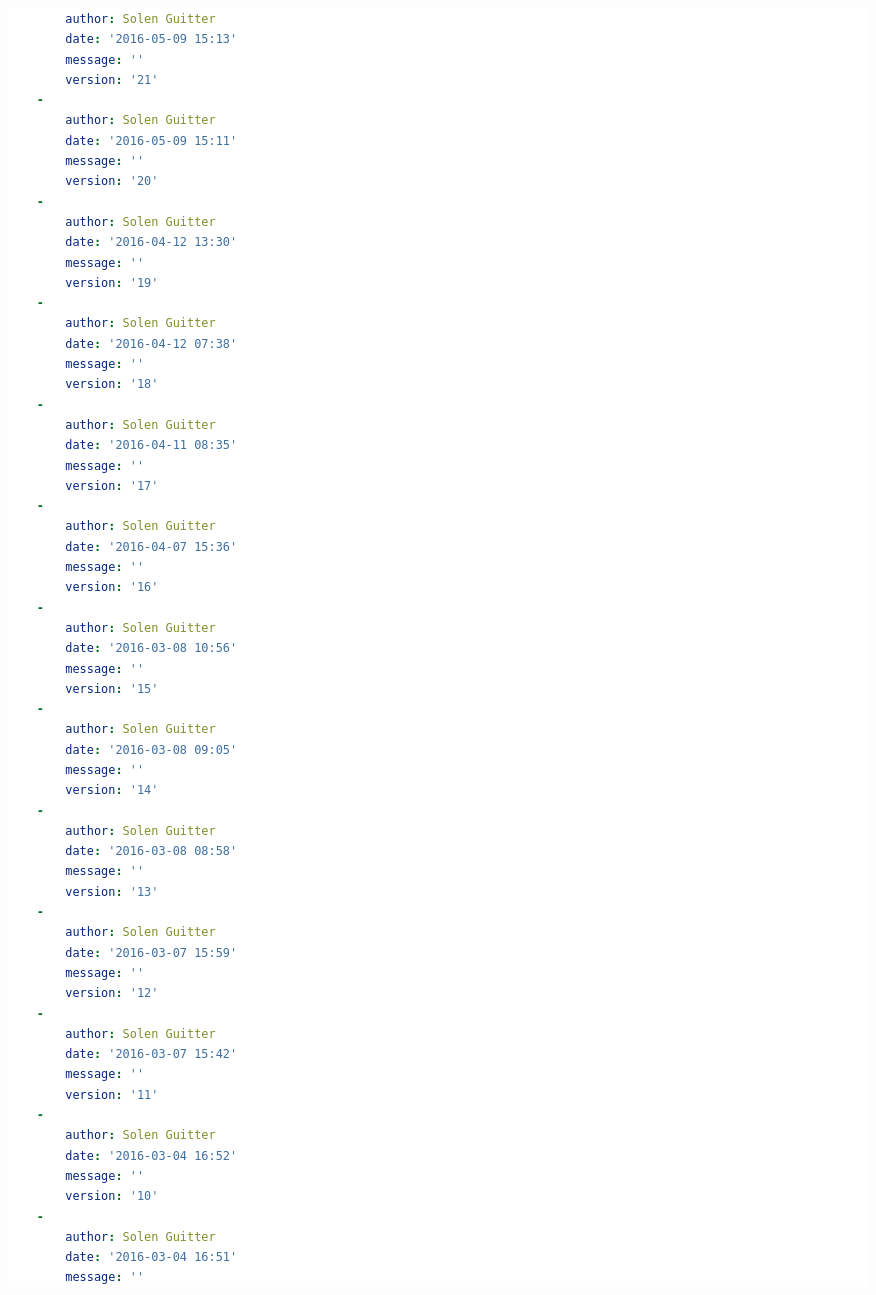 ```yaml
        author: Solen Guitter
        date: '2016-05-09 15:13'
        message: ''
        version: '21'
    - 
        author: Solen Guitter
        date: '2016-05-09 15:11'
        message: ''
        version: '20'
    - 
        author: Solen Guitter
        date: '2016-04-12 13:30'
        message: ''
        version: '19'
    - 
        author: Solen Guitter
        date: '2016-04-12 07:38'
        message: ''
        version: '18'
    - 
        author: Solen Guitter
        date: '2016-04-11 08:35'
        message: ''
        version: '17'
    - 
        author: Solen Guitter
        date: '2016-04-07 15:36'
        message: ''
        version: '16'
    - 
        author: Solen Guitter
        date: '2016-03-08 10:56'
        message: ''
        version: '15'
    - 
        author: Solen Guitter
        date: '2016-03-08 09:05'
        message: ''
        version: '14'
    - 
        author: Solen Guitter
        date: '2016-03-08 08:58'
        message: ''
        version: '13'
    - 
        author: Solen Guitter
        date: '2016-03-07 15:59'
        message: ''
        version: '12'
    - 
        author: Solen Guitter
        date: '2016-03-07 15:42'
        message: ''
        version: '11'
    - 
        author: Solen Guitter
        date: '2016-03-04 16:52'
        message: ''
        version: '10'
    - 
        author: Solen Guitter
        date: '2016-03-04 16:51'
        message: ''
```